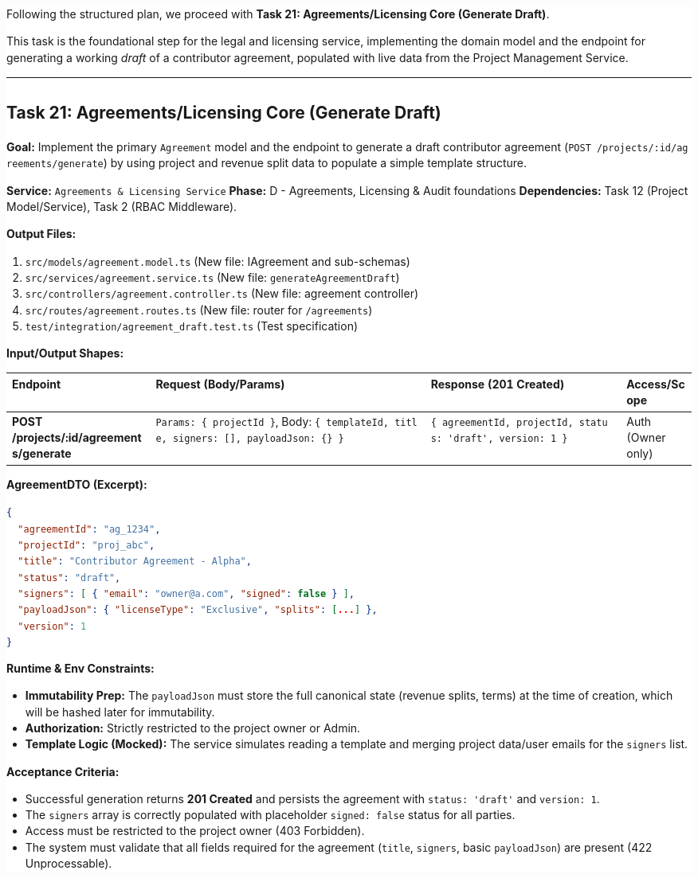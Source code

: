 Following the structured plan, we proceed with **Task 21: Agreements/Licensing Core (Generate Draft)**.

This task is the foundational step for the legal and licensing service, implementing the domain model and the endpoint for generating a working *draft* of a contributor agreement, populated with live data from the Project Management Service.

***

## **Task 21: Agreements/Licensing Core (Generate Draft)**

**Goal:** Implement the primary `Agreement` model and the endpoint to generate a draft contributor agreement (`POST /projects/:id/agreements/generate`) by using project and revenue split data to populate a simple template structure.

**Service:** `Agreements & Licensing Service`
**Phase:** D - Agreements, Licensing & Audit foundations
**Dependencies:** Task 12 (Project Model/Service), Task 2 (RBAC Middleware).

**Output Files:**
1.  `src/models/agreement.model.ts` (New file: IAgreement and sub-schemas)
2.  `src/services/agreement.service.ts` (New file: `generateAgreementDraft`)
3.  `src/controllers/agreement.controller.ts` (New file: agreement controller)
4.  `src/routes/agreement.routes.ts` (New file: router for `/agreements`)
5.  `test/integration/agreement_draft.test.ts` (Test specification)

**Input/Output Shapes:**

| Endpoint | Request (Body/Params) | Response (201 Created) | Access/Scope |
| :--- | :--- | :--- | :--- |
| **POST /projects/:id/agreements/generate** | `Params: { projectId }`, Body: `{ templateId, title, signers: [], payloadJson: {} }` | `{ agreementId, projectId, status: 'draft', version: 1 }` | Auth (Owner only) |

**AgreementDTO (Excerpt):**
```json
{
  "agreementId": "ag_1234",
  "projectId": "proj_abc",
  "title": "Contributor Agreement - Alpha",
  "status": "draft",
  "signers": [ { "email": "owner@a.com", "signed": false } ],
  "payloadJson": { "licenseType": "Exclusive", "splits": [...] },
  "version": 1
}
```

**Runtime & Env Constraints:**
*   **Immutability Prep:** The `payloadJson` must store the full canonical state (revenue splits, terms) at the time of creation, which will be hashed later for immutability.
*   **Authorization:** Strictly restricted to the project owner or Admin.
*   **Template Logic (Mocked):** The service simulates reading a template and merging project data/user emails for the `signers` list.

**Acceptance Criteria:**
*   Successful generation returns **201 Created** and persists the agreement with `status: 'draft'` and `version: 1`.
*   The `signers` array is correctly populated with placeholder `signed: false` status for all parties.
*   Access must be restricted to the project owner (403 Forbidden).
*   The system must validate that all fields required for the agreement (`title`, `signers`, basic `payloadJson`) are present (422 Unprocessable).
